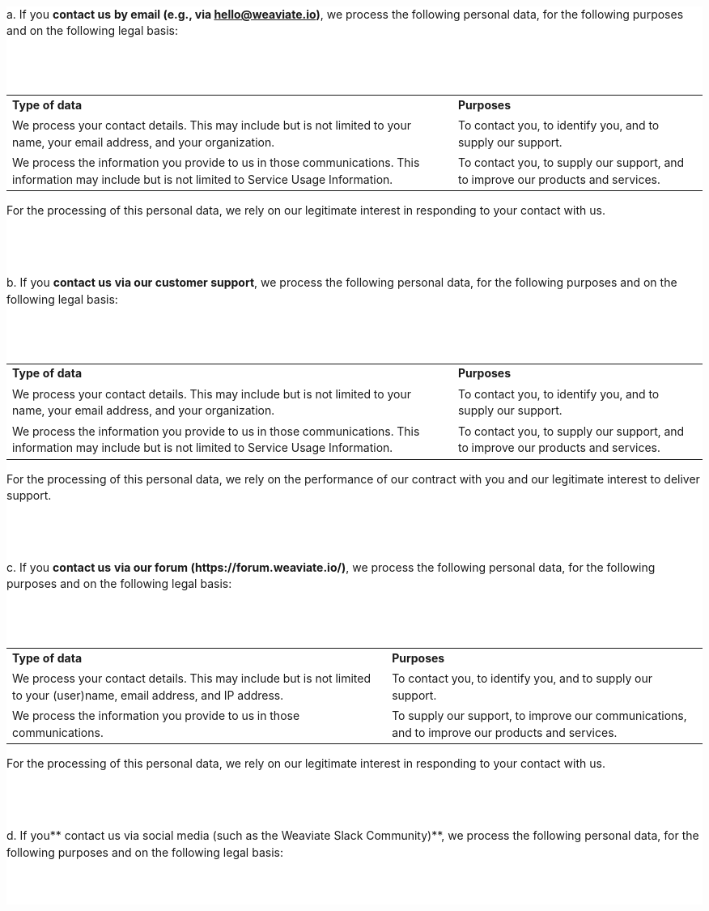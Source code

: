 a. If you **contact us** **by email (e.g., via hello@weaviate.io)**, we process the following personal data, for the following purposes and on the following legal basis:

<br></br>


|                                                                                                                                                     |                                                                                  |
| --------------------------------------------------------------------------------------------------------------------------------------------------- | -------------------------------------------------------------------------------- |
| **Type of data**                                                                                                                                    | **Purposes**                                                                     |
| We process your contact details. This may include but is not limited to your name, your email address, and your organization.                       | To contact you, to identify you, and to supply our support.                      |
| We process the information you provide to us in those communications. This information may include but is not limited to Service Usage Information. | To contact you, to supply our support, and to improve our products and services. |

For the processing of this personal data, we rely on our legitimate interest in responding to your contact with us.

<br></br>

b. If you **contact us** **via our customer support**, we process the following personal data, for the following purposes and on the following legal basis:

<br></br>

|                                                                                                                                                     |                                                                                  |
| --------------------------------------------------------------------------------------------------------------------------------------------------- | -------------------------------------------------------------------------------- |
| **Type of data**                                                                                                                                    | **Purposes**                                                                     |
| We process your contact details. This may include but is not limited to your name, your email address, and your organization.                       | To contact you, to identify you, and to supply our support.                      |
| We process the information you provide to us in those communications. This information may include but is not limited to Service Usage Information. | To contact you, to supply our support, and to improve our products and services. |

For the processing of this personal data, we rely on the performance of our contract with you and our legitimate interest to deliver support.

<br></br>

c. If you **contact us** **via our forum (https\://forum.weaviate.io/)**, we process the following personal data, for the following purposes and on the following legal basis:

<br></br>

|                                                                                                                         |                                                                                                 |
| ----------------------------------------------------------------------------------------------------------------------- | ----------------------------------------------------------------------------------------------- |
| **Type of data**                                                                                                        | **Purposes**                                                                                    |
| We process your contact details. This may include but is not limited to your (user)name, email address, and IP address. | To contact you, to identify you, and to supply our support.                                     |
| We process the information you provide to us in those communications.                                                   | To supply our support, to improve our communications, and to improve our products and services. |

For the processing of this personal data, we rely on our legitimate interest in responding to your contact with us.

<br></br>

d. If you** contact us via social media (such as the Weaviate Slack Community)**, we process the following personal data, for the following purposes and on the following legal basis:

<br></br>
